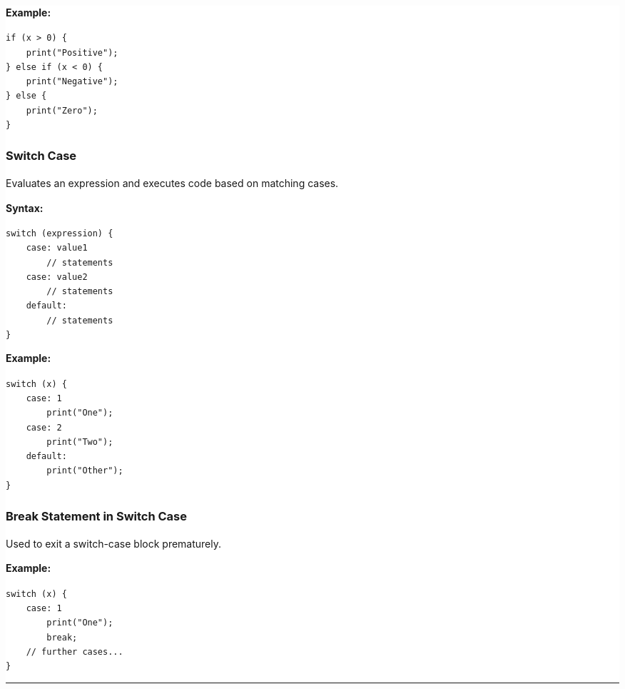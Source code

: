 **Example:**

```
if (x > 0) {
    print("Positive");
} else if (x < 0) {
    print("Negative");
} else {
    print("Zero");
}
```

### Switch Case

Evaluates an expression and executes code based on matching cases.

**Syntax:**

```
switch (expression) {
    case: value1
        // statements
    case: value2
        // statements
    default:
        // statements
}
```

**Example:**

```
switch (x) {
    case: 1
        print("One");
    case: 2
        print("Two");
    default:
        print("Other");
}
```

### Break Statement in Switch Case

Used to exit a switch-case block prematurely.

**Example:**

```
switch (x) {
    case: 1
        print("One");
        break;
    // further cases...
}
```

---